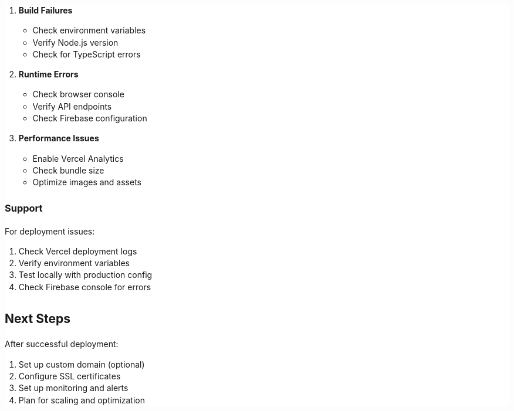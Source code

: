1. **Build Failures**
   - Check environment variables
   - Verify Node.js version
   - Check for TypeScript errors

2. **Runtime Errors**
   - Check browser console
   - Verify API endpoints
   - Check Firebase configuration

3. **Performance Issues**
   - Enable Vercel Analytics
   - Check bundle size
   - Optimize images and assets

### Support

For deployment issues:
1. Check Vercel deployment logs
2. Verify environment variables
3. Test locally with production config
4. Check Firebase console for errors

## Next Steps

After successful deployment:
1. Set up custom domain (optional)
2. Configure SSL certificates
3. Set up monitoring and alerts
4. Plan for scaling and optimization
